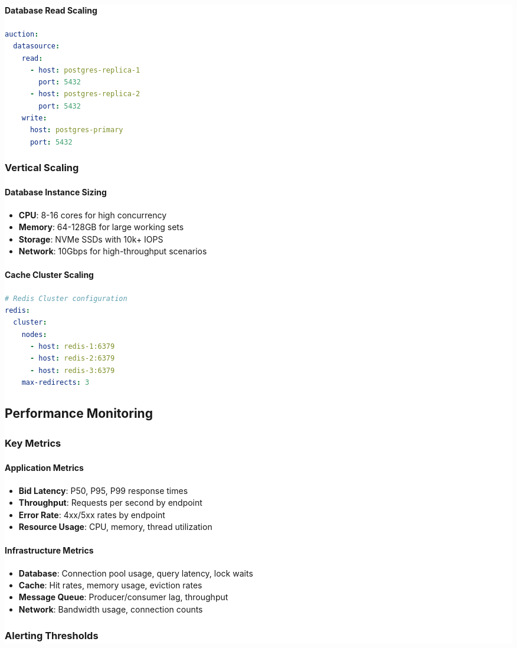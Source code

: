 #### Database Read Scaling
```yaml
auction:
  datasource:
    read:
      - host: postgres-replica-1
        port: 5432
      - host: postgres-replica-2
        port: 5432
    write:
      host: postgres-primary
      port: 5432
```

### Vertical Scaling

#### Database Instance Sizing
- **CPU**: 8-16 cores for high concurrency
- **Memory**: 64-128GB for large working sets
- **Storage**: NVMe SSDs with 10k+ IOPS
- **Network**: 10Gbps for high-throughput scenarios

#### Cache Cluster Scaling
```yaml
# Redis Cluster configuration
redis:
  cluster:
    nodes:
      - host: redis-1:6379
      - host: redis-2:6379
      - host: redis-3:6379
    max-redirects: 3
```

## Performance Monitoring

### Key Metrics

#### Application Metrics
- **Bid Latency**: P50, P95, P99 response times
- **Throughput**: Requests per second by endpoint
- **Error Rate**: 4xx/5xx rates by endpoint
- **Resource Usage**: CPU, memory, thread utilization

#### Infrastructure Metrics
- **Database**: Connection pool usage, query latency, lock waits
- **Cache**: Hit rates, memory usage, eviction rates
- **Message Queue**: Producer/consumer lag, throughput
- **Network**: Bandwidth usage, connection counts

### Alerting Thresholds

